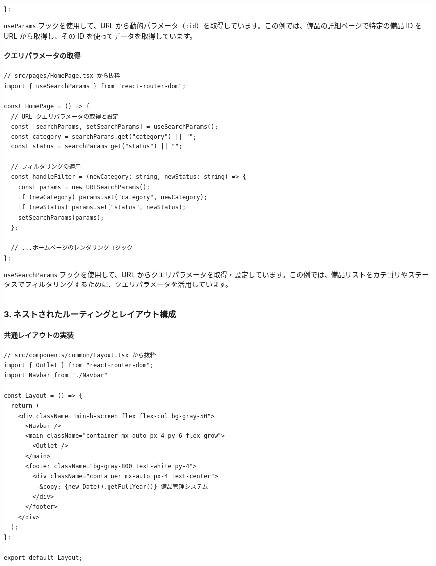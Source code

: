```tsx
};
```

`useParams` フックを使用して、URL から動的パラメータ（`:id`）を取得しています。この例では、備品の詳細ページで特定の備品 ID を URL から取得し、その ID を使ってデータを取得しています。

#### クエリパラメータの取得

```tsx
// src/pages/HomePage.tsx から抜粋
import { useSearchParams } from "react-router-dom";

const HomePage = () => {
  // URL クエリパラメータの取得と設定
  const [searchParams, setSearchParams] = useSearchParams();
  const category = searchParams.get("category") || "";
  const status = searchParams.get("status") || "";

  // フィルタリングの適用
  const handleFilter = (newCategory: string, newStatus: string) => {
    const params = new URLSearchParams();
    if (newCategory) params.set("category", newCategory);
    if (newStatus) params.set("status", newStatus);
    setSearchParams(params);
  };

  // ...ホームページのレンダリングロジック
};
```

`useSearchParams` フックを使用して、URL からクエリパラメータを取得・設定しています。この例では、備品リストをカテゴリやステータスでフィルタリングするために、クエリパラメータを活用しています。

---

### 3. ネストされたルーティングとレイアウト構成

#### 共通レイアウトの実装

```tsx
// src/components/common/Layout.tsx から抜粋
import { Outlet } from "react-router-dom";
import Navbar from "./Navbar";

const Layout = () => {
  return (
    <div className="min-h-screen flex flex-col bg-gray-50">
      <Navbar />
      <main className="container mx-auto px-4 py-6 flex-grow">
        <Outlet />
      </main>
      <footer className="bg-gray-800 text-white py-4">
        <div className="container mx-auto px-4 text-center">
          &copy; {new Date().getFullYear()} 備品管理システム
        </div>
      </footer>
    </div>
  );
};

export default Layout;
```
